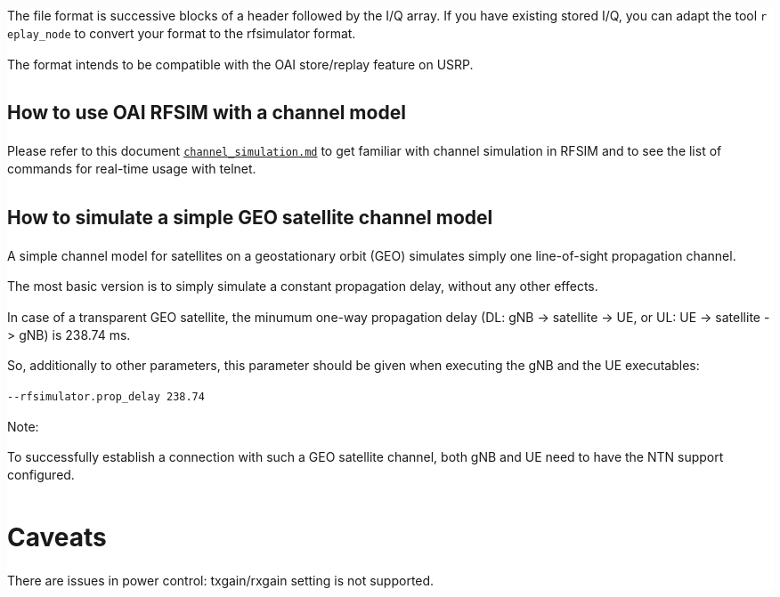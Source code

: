 The file format is successive blocks of a header followed by the I/Q array. If you have existing stored I/Q, you can adapt the tool `replay_node` to convert your format to the rfsimulator format.

The format intends to be compatible with the OAI store/replay feature on USRP.

## How to use OAI RFSIM with a channel model

Please refer to this document [`channel_simulation.md`](../../openair1/SIMULATION/TOOLS/DOC/channel_simulation.md) to get familiar with channel simulation in RFSIM and to see the list of commands for real-time usage with telnet.

## How to simulate a simple GEO satellite channel model

A simple channel model for satellites on a geostationary orbit (GEO) simulates simply one line-of-sight propagation channel.

The most basic version is to simply simulate a constant propagation delay, without any other effects.

In case of a transparent GEO satellite, the minumum one-way propagation delay (DL: gNB -> satellite -> UE, or UL: UE -> satellite -> gNB) is 238.74 ms.

So, additionally to other parameters, this parameter should be given when executing the gNB and the UE executables:

```
--rfsimulator.prop_delay 238.74
```

Note:

To successfully establish a connection with such a GEO satellite channel, both gNB and UE need to have the NTN support configured.

# Caveats

There are issues in power control: txgain/rxgain setting is not supported.
